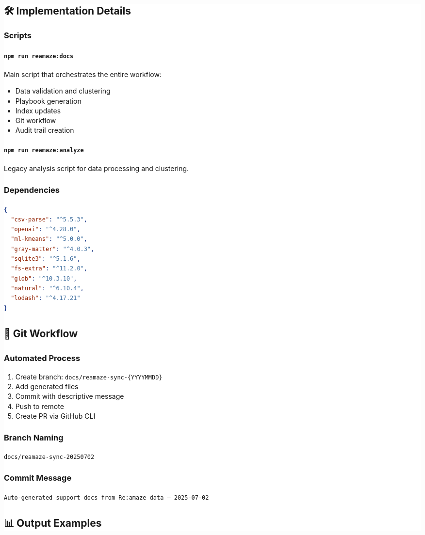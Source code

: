 ## 🛠 Implementation Details

### Scripts

#### `npm run reamaze:docs`
Main script that orchestrates the entire workflow:
- Data validation and clustering
- Playbook generation
- Index updates
- Git workflow
- Audit trail creation

#### `npm run reamaze:analyze`
Legacy analysis script for data processing and clustering.

### Dependencies
```json
{
  "csv-parse": "^5.5.3",
  "openai": "^4.28.0",
  "ml-kmeans": "^5.0.0",
  "gray-matter": "^4.0.3",
  "sqlite3": "^5.1.6",
  "fs-extra": "^11.2.0",
  "glob": "^10.3.10",
  "natural": "^6.10.4",
  "lodash": "^4.17.21"
}
```

## 🔀 Git Workflow

### Automated Process
1. Create branch: `docs/reamaze-sync-{YYYYMMDD}`
2. Add generated files
3. Commit with descriptive message
4. Push to remote
5. Create PR via GitHub CLI

### Branch Naming
```
docs/reamaze-sync-20250702
```

### Commit Message
```
Auto-generated support docs from Re:amaze data – 2025-07-02
```

## 📊 Output Examples
